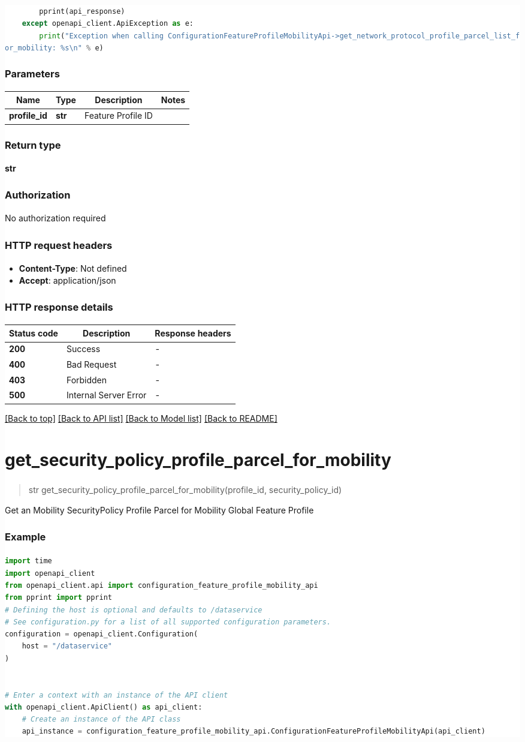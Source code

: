 ```python
        pprint(api_response)
    except openapi_client.ApiException as e:
        print("Exception when calling ConfigurationFeatureProfileMobilityApi->get_network_protocol_profile_parcel_list_for_mobility: %s\n" % e)
```


### Parameters

Name | Type | Description  | Notes
------------- | ------------- | ------------- | -------------
 **profile_id** | **str**| Feature Profile ID |

### Return type

**str**

### Authorization

No authorization required

### HTTP request headers

 - **Content-Type**: Not defined
 - **Accept**: application/json


### HTTP response details

| Status code | Description | Response headers |
|-------------|-------------|------------------|
**200** | Success |  -  |
**400** | Bad Request |  -  |
**403** | Forbidden |  -  |
**500** | Internal Server Error |  -  |

[[Back to top]](#) [[Back to API list]](../README.md#documentation-for-api-endpoints) [[Back to Model list]](../README.md#documentation-for-models) [[Back to README]](../README.md)

# **get_security_policy_profile_parcel_for_mobility**
> str get_security_policy_profile_parcel_for_mobility(profile_id, security_policy_id)



Get an Mobility SecurityPolicy Profile Parcel for Mobility Global Feature Profile

### Example


```python
import time
import openapi_client
from openapi_client.api import configuration_feature_profile_mobility_api
from pprint import pprint
# Defining the host is optional and defaults to /dataservice
# See configuration.py for a list of all supported configuration parameters.
configuration = openapi_client.Configuration(
    host = "/dataservice"
)


# Enter a context with an instance of the API client
with openapi_client.ApiClient() as api_client:
    # Create an instance of the API class
    api_instance = configuration_feature_profile_mobility_api.ConfigurationFeatureProfileMobilityApi(api_client)
```